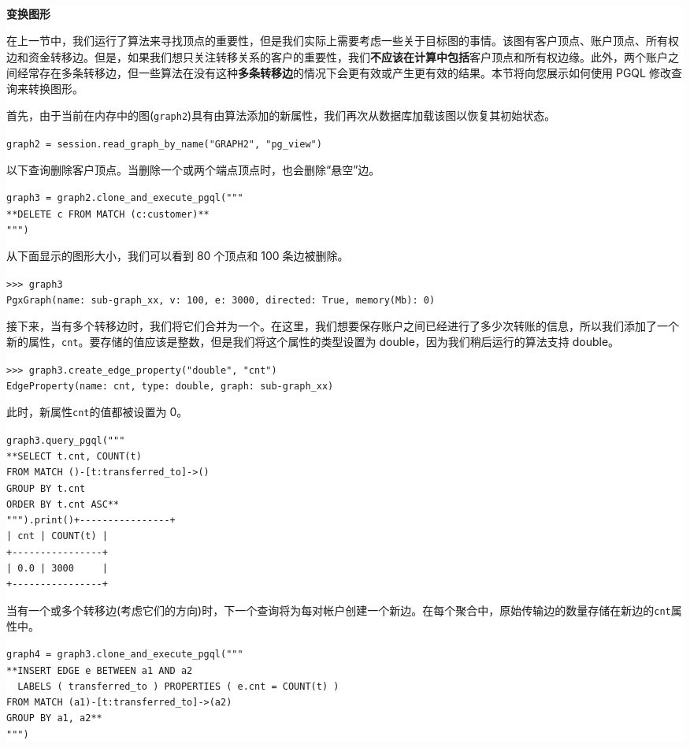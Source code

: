 **变换图形**

在上一节中，我们运行了算法来寻找顶点的重要性，但是我们实际上需要考虑一些关于目标图的事情。该图有客户顶点、账户顶点、所有权边和资金转移边。但是，如果我们想只关注转移关系的客户的重要性，我们**不应该在计算中包括**客户顶点和所有权边缘。此外，两个账户之间经常存在多条转移边，但一些算法在没有这种**多条转移边**的情况下会更有效或产生更有效的结果。本节将向您展示如何使用 PGQL 修改查询来转换图形。

首先，由于当前在内存中的图(`graph2`)具有由算法添加的新属性，我们再次从数据库加载该图以恢复其初始状态。

```
graph2 = session.read_graph_by_name("GRAPH2", "pg_view")
```

以下查询删除客户顶点。当删除一个或两个端点顶点时，也会删除“悬空”边。

```
graph3 = graph2.clone_and_execute_pgql("""
**DELETE c FROM MATCH (c:customer)**
""")
```

从下面显示的图形大小，我们可以看到 80 个顶点和 100 条边被删除。

```
>>> graph3
PgxGraph(name: sub-graph_xx, v: 100, e: 3000, directed: True, memory(Mb): 0)
```

接下来，当有多个转移边时，我们将它们合并为一个。在这里，我们想要保存账户之间已经进行了多少次转账的信息，所以我们添加了一个新的属性，`cnt`。要存储的值应该是整数，但是我们将这个属性的类型设置为 double，因为我们稍后运行的算法支持 double。

```
>>> graph3.create_edge_property("double", "cnt")
EdgeProperty(name: cnt, type: double, graph: sub-graph_xx)
```

此时，新属性`cnt`的值都被设置为 0。

```
graph3.query_pgql("""
**SELECT t.cnt, COUNT(t)
FROM MATCH ()-[t:transferred_to]->()
GROUP BY t.cnt
ORDER BY t.cnt ASC**
""").print()+----------------+
| cnt | COUNT(t) |
+----------------+
| 0.0 | 3000     |
+----------------+
```

当有一个或多个转移边(考虑它们的方向)时，下一个查询将为每对帐户创建一个新边。在每个聚合中，原始传输边的数量存储在新边的`cnt`属性中。

```
graph4 = graph3.clone_and_execute_pgql("""
**INSERT EDGE e BETWEEN a1 AND a2
  LABELS ( transferred_to ) PROPERTIES ( e.cnt = COUNT(t) )
FROM MATCH (a1)-[t:transferred_to]->(a2)
GROUP BY a1, a2**
""")
```
